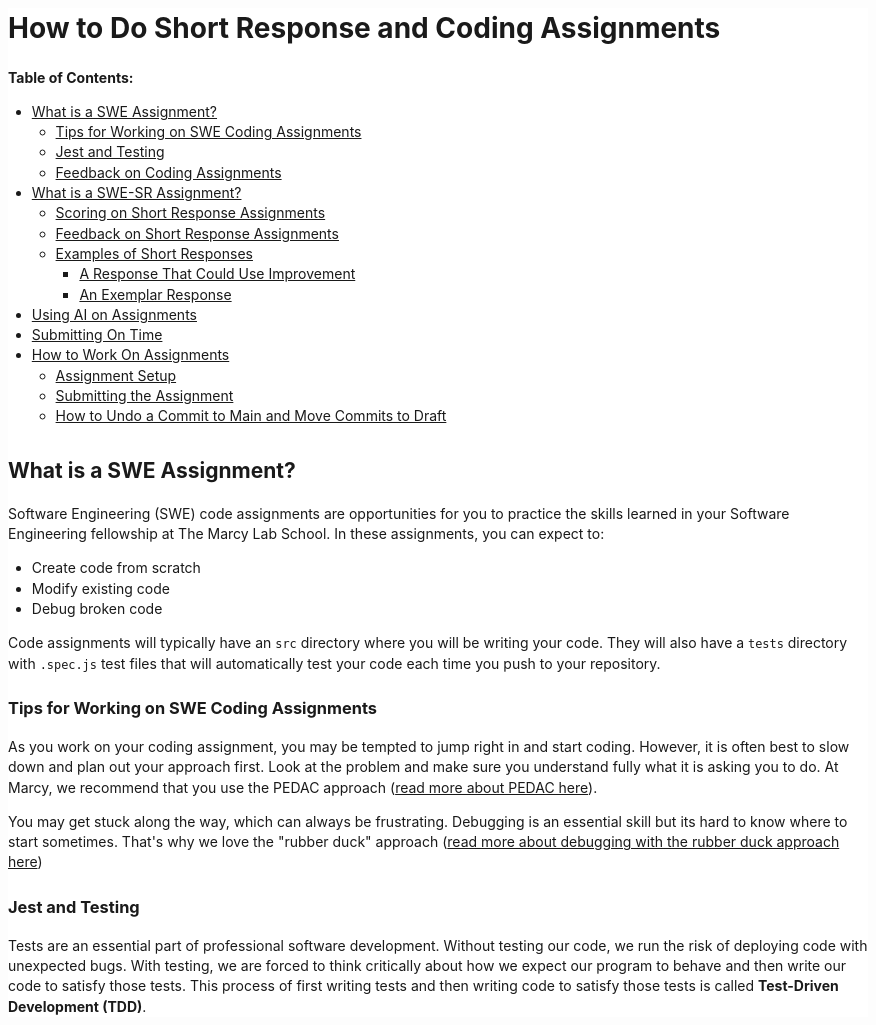 # How to Do Short Response and Coding Assignments

**Table of Contents:**

- [What is a SWE Assignment?](#what-is-a-swe-assignment)
  - [Tips for Working on SWE Coding Assignments](#tips-for-working-on-swe-coding-assignments)
  - [Jest and Testing](#jest-and-testing)
  - [Feedback on Coding Assignments](#feedback-on-coding-assignments)
- [What is a SWE-SR Assignment?](#what-is-a-swe-sr-assignment)
  - [Scoring on Short Response Assignments](#scoring-on-short-response-assignments)
  - [Feedback on Short Response Assignments](#feedback-on-short-response-assignments)
  - [Examples of Short Responses](#examples-of-short-responses)
    - [A Response That Could Use Improvement](#a-response-that-could-use-improvement)
    - [An Exemplar Response](#an-exemplar-response)
- [Using AI on Assignments](#using-ai-on-assignments)
- [Submitting On Time](#submitting-on-time)
- [How to Work On Assignments](#how-to-work-on-assignments)
  - [Assignment Setup](#assignment-setup)
  - [Submitting the Assignment](#submitting-the-assignment)
  - [How to Undo a Commit to Main and Move Commits to Draft](#how-to-undo-a-commit-to-main-and-move-commits-to-draft)


## What is a SWE Assignment?

Software Engineering (SWE) code assignments are opportunities for you to practice the skills learned in your Software Engineering fellowship at The Marcy Lab School. In these assignments, you can expect to:

* Create code from scratch
* Modify existing code
* Debug broken code

Code assignments will typically have an `src` directory where you will be writing your code. They will also have a `tests` directory with `.spec.js` test files that will automatically test your code each time you push to your repository.

### Tips for Working on SWE Coding Assignments

As you work on your coding assignment, you may be tempted to jump right in and start coding. However, it is often best to slow down and plan out your approach first. Look at the problem and make sure you understand fully what it is asking you to do. At Marcy, we recommend that you use the PEDAC approach ([read more about PEDAC here](how-to-pedac.md)).

You may get stuck along the way, which can always be frustrating. Debugging is an essential skill but its hard to know where to start sometimes. That's why we love the "rubber duck" approach ([read more about debugging with the rubber duck approach here](how-to-debug.md))

### Jest and Testing

Tests are an essential part of professional software development. Without testing our code, we run the risk of deploying code with unexpected bugs. With testing, we are forced to think critically about how we expect our program to behave and then write our code to satisfy those tests. This process of first writing tests and then writing code to satisfy those tests is called **Test-Driven Development (TDD)**.
